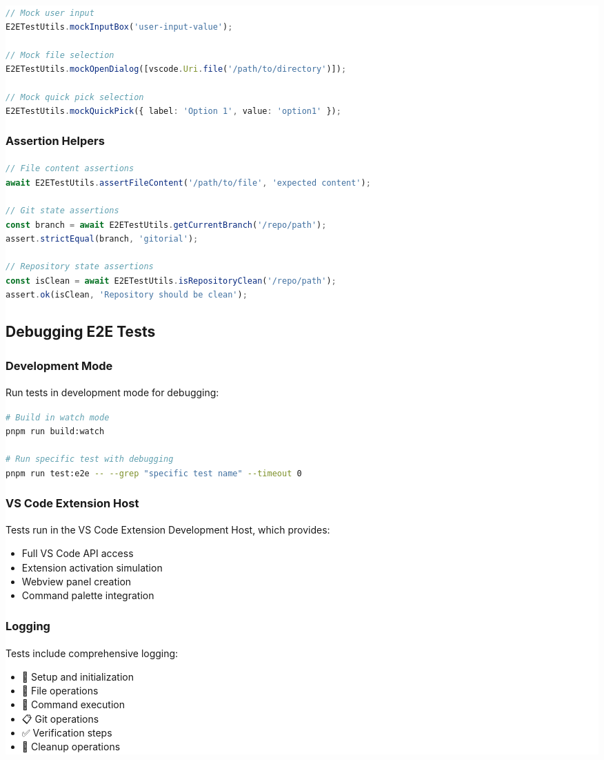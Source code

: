 ```typescript
// Mock user input
E2ETestUtils.mockInputBox('user-input-value');

// Mock file selection
E2ETestUtils.mockOpenDialog([vscode.Uri.file('/path/to/directory')]);

// Mock quick pick selection
E2ETestUtils.mockQuickPick({ label: 'Option 1', value: 'option1' });
```

### Assertion Helpers

```typescript
// File content assertions
await E2ETestUtils.assertFileContent('/path/to/file', 'expected content');

// Git state assertions
const branch = await E2ETestUtils.getCurrentBranch('/repo/path');
assert.strictEqual(branch, 'gitorial');

// Repository state assertions
const isClean = await E2ETestUtils.isRepositoryClean('/repo/path');
assert.ok(isClean, 'Repository should be clean');
```

## Debugging E2E Tests

### Development Mode

Run tests in development mode for debugging:

```bash
# Build in watch mode
pnpm run build:watch

# Run specific test with debugging
pnpm run test:e2e -- --grep "specific test name" --timeout 0
```

### VS Code Extension Host

Tests run in the VS Code Extension Development Host, which provides:
- Full VS Code API access
- Extension activation simulation
- Webview panel creation
- Command palette integration

### Logging

Tests include comprehensive logging:
- 🚀 Setup and initialization
- 📂 File operations
- 🎯 Command execution
- 📋 Git operations
- ✅ Verification steps
- 🧹 Cleanup operations
